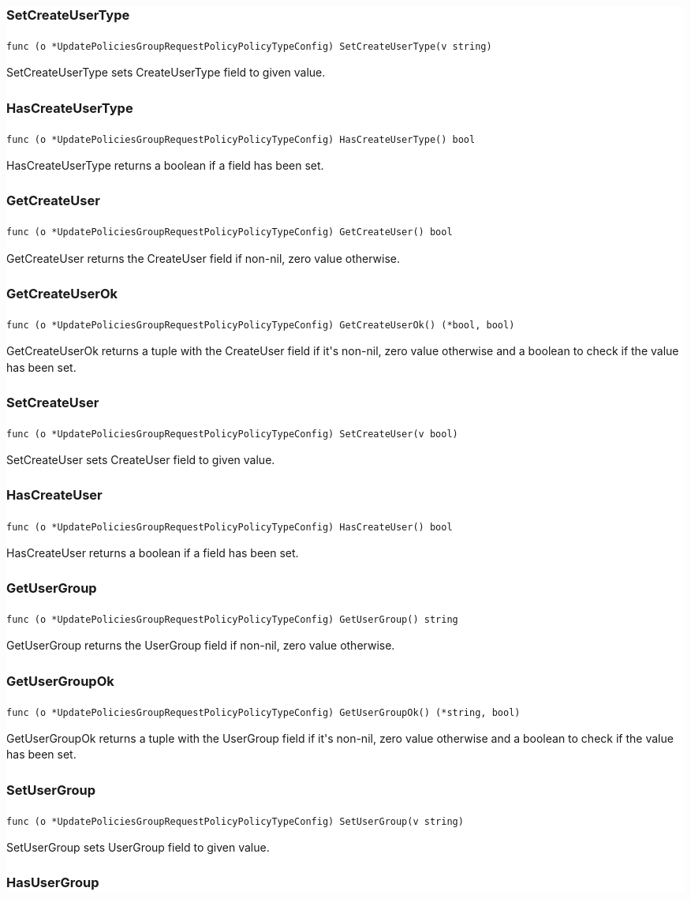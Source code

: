 ### SetCreateUserType

`func (o *UpdatePoliciesGroupRequestPolicyPolicyTypeConfig) SetCreateUserType(v string)`

SetCreateUserType sets CreateUserType field to given value.

### HasCreateUserType

`func (o *UpdatePoliciesGroupRequestPolicyPolicyTypeConfig) HasCreateUserType() bool`

HasCreateUserType returns a boolean if a field has been set.

### GetCreateUser

`func (o *UpdatePoliciesGroupRequestPolicyPolicyTypeConfig) GetCreateUser() bool`

GetCreateUser returns the CreateUser field if non-nil, zero value otherwise.

### GetCreateUserOk

`func (o *UpdatePoliciesGroupRequestPolicyPolicyTypeConfig) GetCreateUserOk() (*bool, bool)`

GetCreateUserOk returns a tuple with the CreateUser field if it's non-nil, zero value otherwise
and a boolean to check if the value has been set.

### SetCreateUser

`func (o *UpdatePoliciesGroupRequestPolicyPolicyTypeConfig) SetCreateUser(v bool)`

SetCreateUser sets CreateUser field to given value.

### HasCreateUser

`func (o *UpdatePoliciesGroupRequestPolicyPolicyTypeConfig) HasCreateUser() bool`

HasCreateUser returns a boolean if a field has been set.

### GetUserGroup

`func (o *UpdatePoliciesGroupRequestPolicyPolicyTypeConfig) GetUserGroup() string`

GetUserGroup returns the UserGroup field if non-nil, zero value otherwise.

### GetUserGroupOk

`func (o *UpdatePoliciesGroupRequestPolicyPolicyTypeConfig) GetUserGroupOk() (*string, bool)`

GetUserGroupOk returns a tuple with the UserGroup field if it's non-nil, zero value otherwise
and a boolean to check if the value has been set.

### SetUserGroup

`func (o *UpdatePoliciesGroupRequestPolicyPolicyTypeConfig) SetUserGroup(v string)`

SetUserGroup sets UserGroup field to given value.

### HasUserGroup
